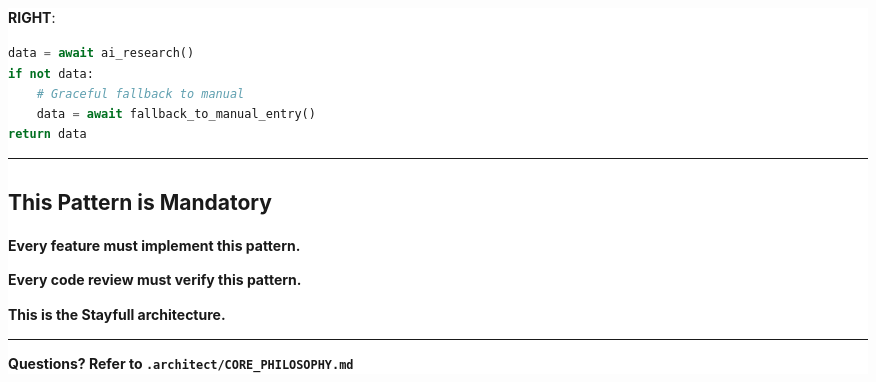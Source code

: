 **RIGHT**:
```python
data = await ai_research()
if not data:
    # Graceful fallback to manual
    data = await fallback_to_manual_entry()
return data
```

---

## This Pattern is Mandatory

**Every feature must implement this pattern.**

**Every code review must verify this pattern.**

**This is the Stayfull architecture.**

---

**Questions? Refer to `.architect/CORE_PHILOSOPHY.md`**
